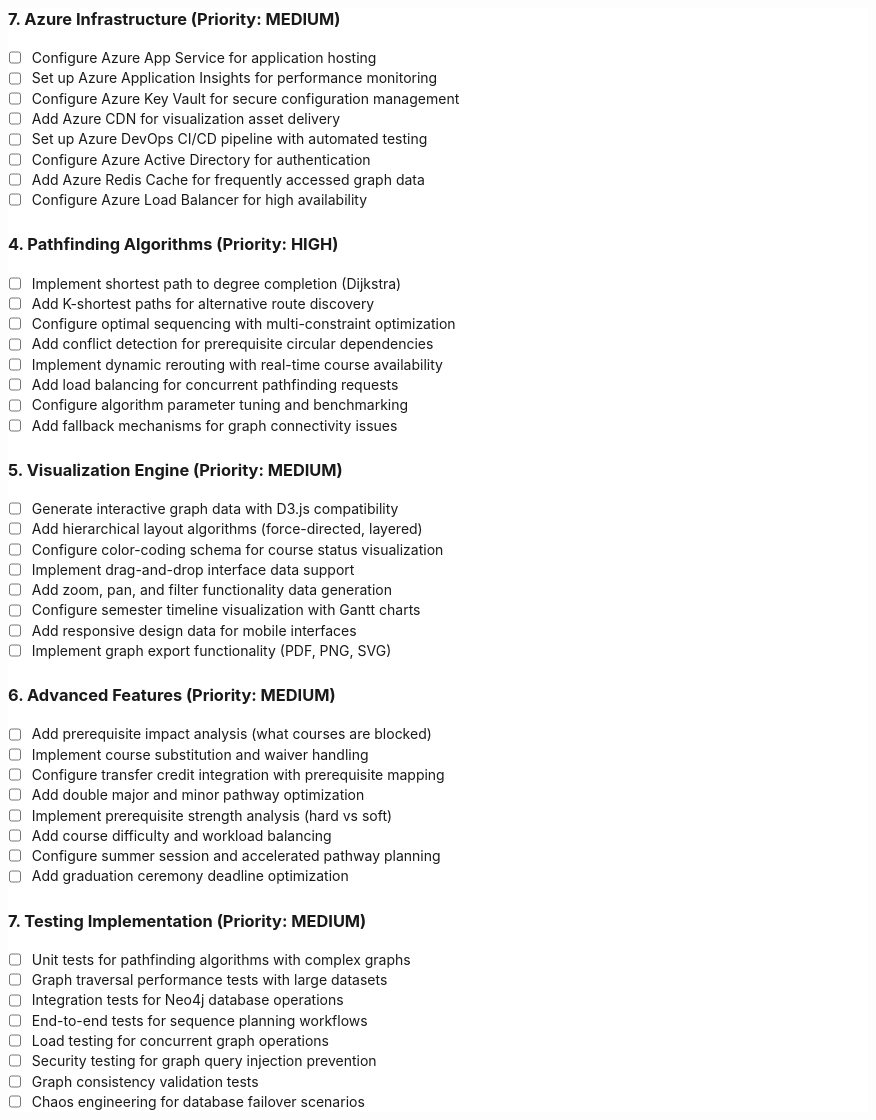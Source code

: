 ### 7. Azure Infrastructure (Priority: MEDIUM)
- [ ] Configure Azure App Service for application hosting
- [ ] Set up Azure Application Insights for performance monitoring
- [ ] Configure Azure Key Vault for secure configuration management
- [ ] Add Azure CDN for visualization asset delivery
- [ ] Set up Azure DevOps CI/CD pipeline with automated testing
- [ ] Configure Azure Active Directory for authentication
- [ ] Add Azure Redis Cache for frequently accessed graph data
- [ ] Configure Azure Load Balancer for high availability

### 4. Pathfinding Algorithms (Priority: HIGH)
- [ ] Implement shortest path to degree completion (Dijkstra)
- [ ] Add K-shortest paths for alternative route discovery
- [ ] Configure optimal sequencing with multi-constraint optimization
- [ ] Add conflict detection for prerequisite circular dependencies
- [ ] Implement dynamic rerouting with real-time course availability
- [ ] Add load balancing for concurrent pathfinding requests
- [ ] Configure algorithm parameter tuning and benchmarking
- [ ] Add fallback mechanisms for graph connectivity issues

### 5. Visualization Engine (Priority: MEDIUM)
- [ ] Generate interactive graph data with D3.js compatibility
- [ ] Add hierarchical layout algorithms (force-directed, layered)
- [ ] Configure color-coding schema for course status visualization
- [ ] Implement drag-and-drop interface data support
- [ ] Add zoom, pan, and filter functionality data generation
- [ ] Configure semester timeline visualization with Gantt charts
- [ ] Add responsive design data for mobile interfaces
- [ ] Implement graph export functionality (PDF, PNG, SVG)

### 6. Advanced Features (Priority: MEDIUM)
- [ ] Add prerequisite impact analysis (what courses are blocked)
- [ ] Implement course substitution and waiver handling
- [ ] Configure transfer credit integration with prerequisite mapping
- [ ] Add double major and minor pathway optimization
- [ ] Implement prerequisite strength analysis (hard vs soft)
- [ ] Add course difficulty and workload balancing
- [ ] Configure summer session and accelerated pathway planning
- [ ] Add graduation ceremony deadline optimization

### 7. Testing Implementation (Priority: MEDIUM)
- [ ] Unit tests for pathfinding algorithms with complex graphs
- [ ] Graph traversal performance tests with large datasets
- [ ] Integration tests for Neo4j database operations
- [ ] End-to-end tests for sequence planning workflows
- [ ] Load testing for concurrent graph operations
- [ ] Security testing for graph query injection prevention
- [ ] Graph consistency validation tests
- [ ] Chaos engineering for database failover scenarios
